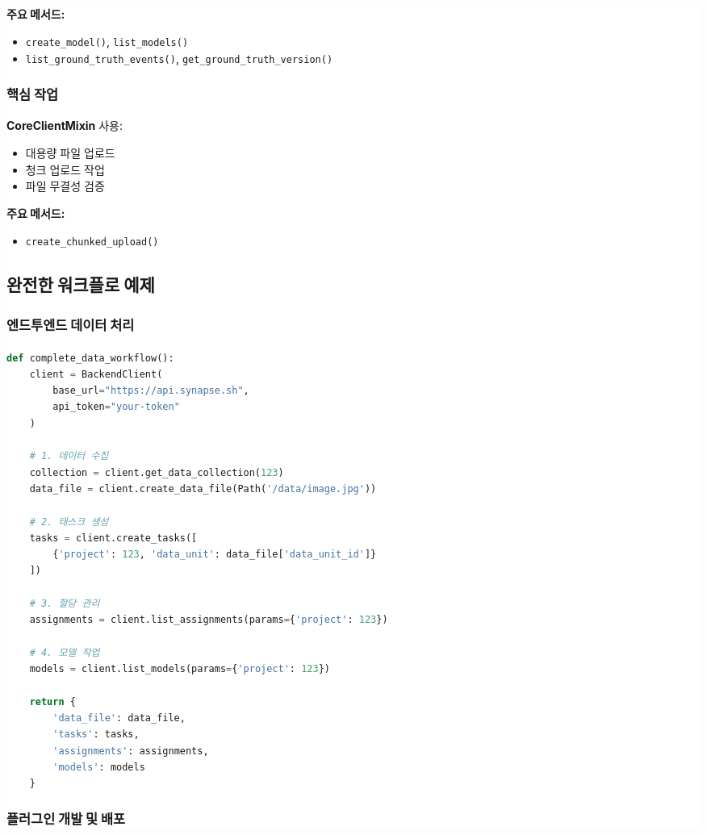 **주요 메서드:**

- `create_model()`, `list_models()`
- `list_ground_truth_events()`, `get_ground_truth_version()`

### 핵심 작업

**CoreClientMixin** 사용:

- 대용량 파일 업로드
- 청크 업로드 작업
- 파일 무결성 검증

**주요 메서드:**

- `create_chunked_upload()`

## 완전한 워크플로 예제

### 엔드투엔드 데이터 처리

```python
def complete_data_workflow():
    client = BackendClient(
        base_url="https://api.synapse.sh",
        api_token="your-token"
    )

    # 1. 데이터 수집
    collection = client.get_data_collection(123)
    data_file = client.create_data_file(Path('/data/image.jpg'))

    # 2. 태스크 생성
    tasks = client.create_tasks([
        {'project': 123, 'data_unit': data_file['data_unit_id']}
    ])

    # 3. 할당 관리
    assignments = client.list_assignments(params={'project': 123})

    # 4. 모델 작업
    models = client.list_models(params={'project': 123})

    return {
        'data_file': data_file,
        'tasks': tasks,
        'assignments': assignments,
        'models': models
    }
```

### 플러그인 개발 및 배포
